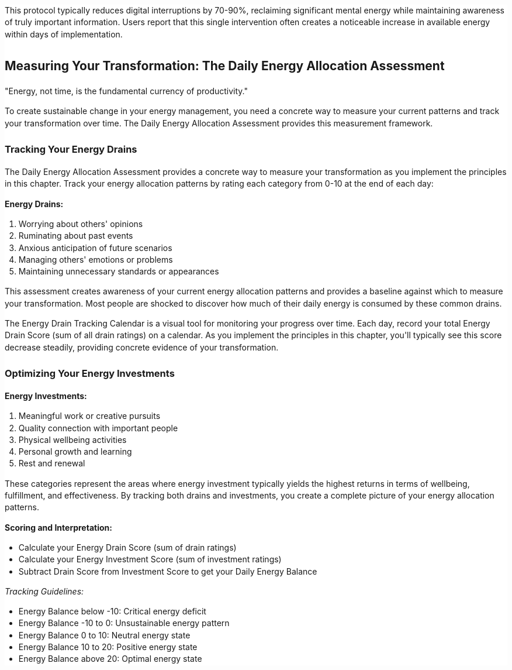 This protocol typically reduces digital interruptions by 70-90%, reclaiming significant mental energy while maintaining awareness of truly important information. Users report that this single intervention often creates a noticeable increase in available energy within days of implementation.

## Measuring Your Transformation: The Daily Energy Allocation Assessment

"Energy, not time, is the fundamental currency of productivity."

To create sustainable change in your energy management, you need a concrete way to measure your current patterns and track your transformation over time. The Daily Energy Allocation Assessment provides this measurement framework.

### Tracking Your Energy Drains

The Daily Energy Allocation Assessment provides a concrete way to measure your transformation as you implement the principles in this chapter. Track your energy allocation patterns by rating each category from 0-10 at the end of each day:

**Energy Drains:**
1. Worrying about others' opinions
2. Ruminating about past events
3. Anxious anticipation of future scenarios
4. Managing others' emotions or problems
5. Maintaining unnecessary standards or appearances

This assessment creates awareness of your current energy allocation patterns and provides a baseline against which to measure your transformation. Most people are shocked to discover how much of their daily energy is consumed by these common drains.

The Energy Drain Tracking Calendar is a visual tool for monitoring your progress over time. Each day, record your total Energy Drain Score (sum of all drain ratings) on a calendar. As you implement the principles in this chapter, you'll typically see this score decrease steadily, providing concrete evidence of your transformation.

### Optimizing Your Energy Investments

**Energy Investments:**
1. Meaningful work or creative pursuits
2. Quality connection with important people
3. Physical wellbeing activities
4. Personal growth and learning
5. Rest and renewal

These categories represent the areas where energy investment typically yields the highest returns in terms of wellbeing, fulfillment, and effectiveness. By tracking both drains and investments, you create a complete picture of your energy allocation patterns.

**Scoring and Interpretation:**
- Calculate your Energy Drain Score (sum of drain ratings)
- Calculate your Energy Investment Score (sum of investment ratings)
- Subtract Drain Score from Investment Score to get your Daily Energy Balance

*Tracking Guidelines:*
- Energy Balance below -10: Critical energy deficit
- Energy Balance -10 to 0: Unsustainable energy pattern
- Energy Balance 0 to 10: Neutral energy state
- Energy Balance 10 to 20: Positive energy state
- Energy Balance above 20: Optimal energy state

